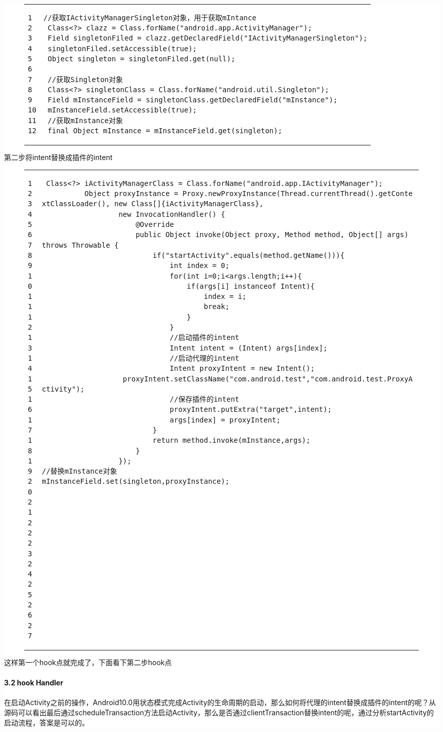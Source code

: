 <figure class="highlight plain"><table><tr><td class="gutter"><pre><span class="line">1</span><br><span class="line">2</span><br><span class="line">3</span><br><span class="line">4</span><br><span class="line">5</span><br><span class="line">6</span><br><span class="line">7</span><br><span class="line">8</span><br><span class="line">9</span><br><span class="line">10</span><br><span class="line">11</span><br><span class="line">12</span><br></pre></td><td class="code"><pre><span class="line">//获取IActivityManagerSingleton对象，用于获取mIntance</span><br><span class="line"> Class&lt;?&gt; clazz = Class.forName(&quot;android.app.ActivityManager&quot;);</span><br><span class="line"> Field singletonFiled = clazz.getDeclaredField(&quot;IActivityManagerSingleton&quot;);</span><br><span class="line"> singletonFiled.setAccessible(true);</span><br><span class="line"> Object singleton = singletonFiled.get(null);</span><br><span class="line"></span><br><span class="line"> //获取Singleton对象</span><br><span class="line"> Class&lt;?&gt; singletonClass = Class.forName(&quot;android.util.Singleton&quot;);</span><br><span class="line"> Field mInstanceField = singletonClass.getDeclaredField(&quot;mInstance&quot;);</span><br><span class="line"> mInstanceField.setAccessible(true);</span><br><span class="line"> //获取mInstance对象</span><br><span class="line"> final Object mInstance = mInstanceField.get(singleton);</span><br></pre></td></tr></table></figure>
<p>第二步将intent替换成插件的intent</p>
<figure class="highlight plain"><table><tr><td class="gutter"><pre><span class="line">1</span><br><span class="line">2</span><br><span class="line">3</span><br><span class="line">4</span><br><span class="line">5</span><br><span class="line">6</span><br><span class="line">7</span><br><span class="line">8</span><br><span class="line">9</span><br><span class="line">10</span><br><span class="line">11</span><br><span class="line">12</span><br><span class="line">13</span><br><span class="line">14</span><br><span class="line">15</span><br><span class="line">16</span><br><span class="line">17</span><br><span class="line">18</span><br><span class="line">19</span><br><span class="line">20</span><br><span class="line">21</span><br><span class="line">22</span><br><span class="line">23</span><br><span class="line">24</span><br><span class="line">25</span><br><span class="line">26</span><br><span class="line">27</span><br></pre></td><td class="code"><pre><span class="line"> Class&lt;?&gt; iActivityManagerClass = Class.forName(&quot;android.app.IActivityManager&quot;);</span><br><span class="line">          Object proxyInstance = Proxy.newProxyInstance(Thread.currentThread().getContextClassLoader(), new Class[]&#123;iActivityManagerClass&#125;,</span><br><span class="line">                  new InvocationHandler() &#123;</span><br><span class="line">                      @Override</span><br><span class="line">                      public Object invoke(Object proxy, Method method, Object[] args) throws Throwable &#123;</span><br><span class="line">                          if(&quot;startActivity&quot;.equals(method.getName()))&#123;</span><br><span class="line">                              int index = 0;</span><br><span class="line">                              for(int i=0;i&lt;args.length;i++)&#123;</span><br><span class="line">                                  if(args[i] instanceof Intent)&#123;</span><br><span class="line">                                      index = i;</span><br><span class="line">                                      break;</span><br><span class="line">                                  &#125;</span><br><span class="line">                              &#125;</span><br><span class="line">                              //启动插件的intent</span><br><span class="line">                              Intent intent = (Intent) args[index];</span><br><span class="line">                              //启动代理的intent</span><br><span class="line">                              Intent proxyIntent = new Intent();</span><br><span class="line">                   proxyIntent.setClassName(&quot;com.android.test&quot;,&quot;com.android.test.ProxyActivity&quot;);</span><br><span class="line">                              //保存插件的intent</span><br><span class="line">                              proxyIntent.putExtra(&quot;target&quot;,intent);</span><br><span class="line">                              args[index] = proxyIntent;</span><br><span class="line">                          &#125;</span><br><span class="line">                          return method.invoke(mInstance,args);</span><br><span class="line">                      &#125;</span><br><span class="line">                  &#125;);</span><br><span class="line">//替换mInstance对象</span><br><span class="line">mInstanceField.set(singleton,proxyInstance);</span><br></pre></td></tr></table></figure>
<p>这样第一个hook点就完成了，下面看下第二步hook点</p>
<h4 id="3-2-hook-Handler"><a href="#3-2-hook-Handler" class="headerlink" title="3.2 hook Handler"></a>3.2 hook Handler</h4><p>在启动Activity之前的操作，Android10.0用状态模式完成Activity的生命周期的启动，那么如何将代理的intent替换成插件的intent的呢？从源码可以看出最后通过scheduleTransaction方法启动Activity，那么是否通过clientTransaction替换intent的呢，通过分析startActivity的启动流程，答案是可以的。</p>